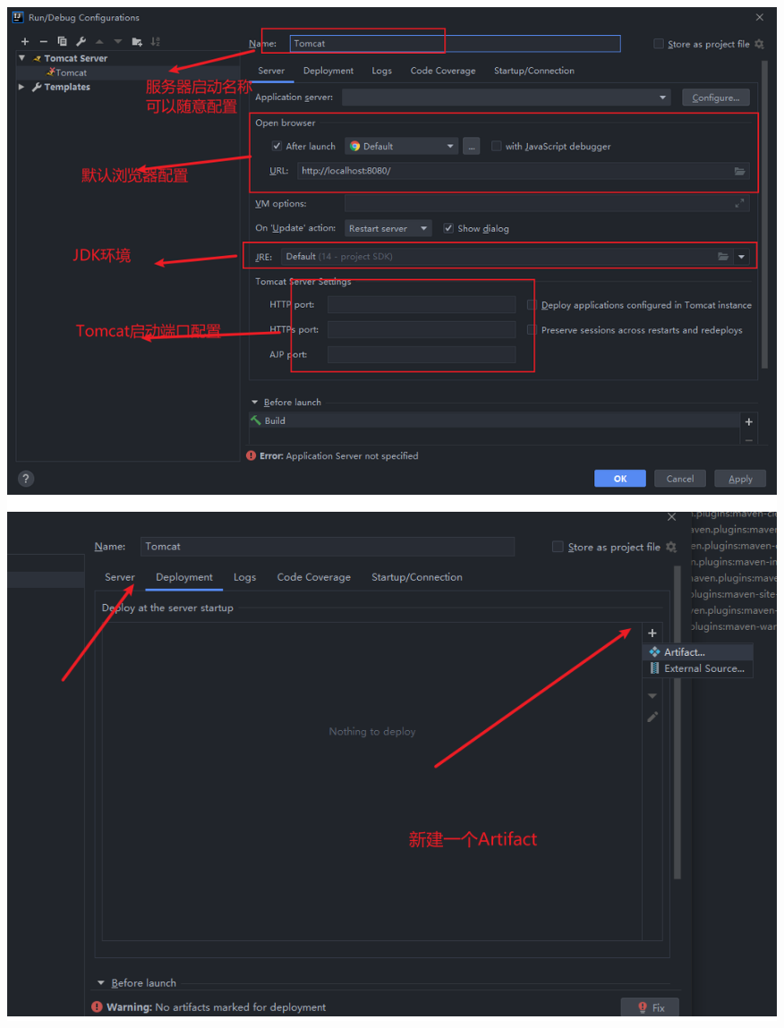 ![image-20210515110430585](JavaWeb.assets/image-20210515110430585.png)

![image-20210515110514361](JavaWeb.assets/image-20210515110514361.png)
